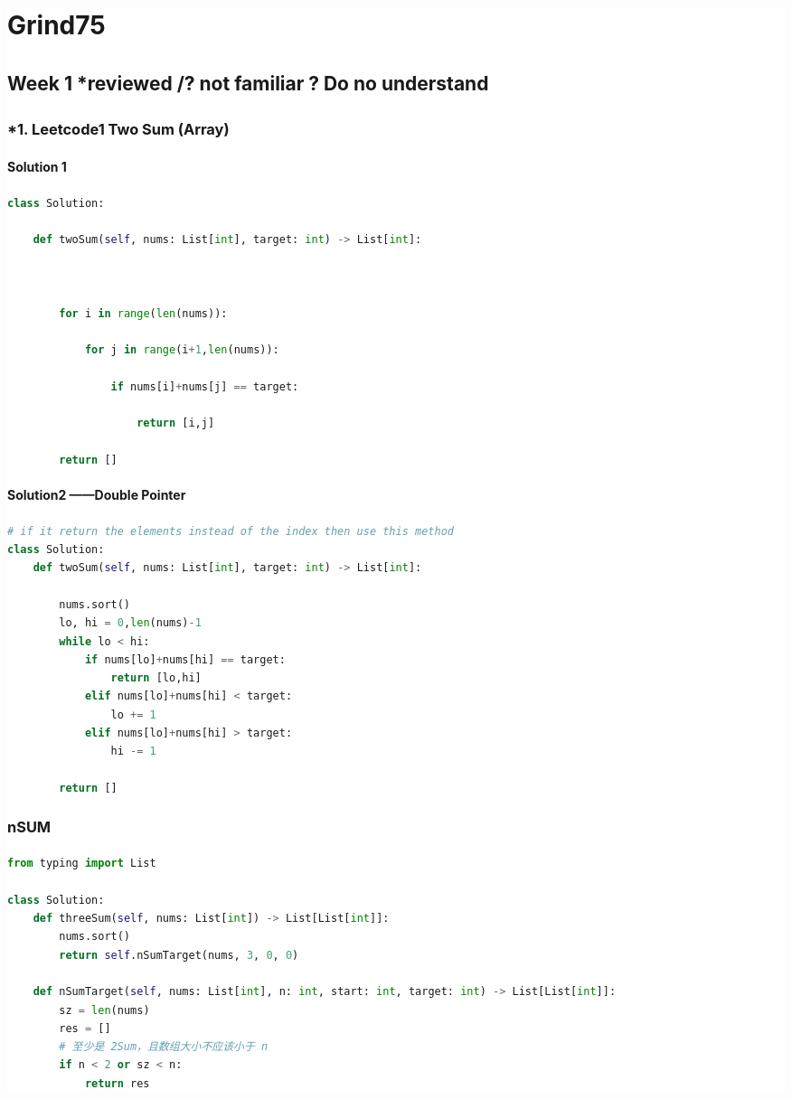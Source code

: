 ### 

# Grind75

## Week 1 *reviewed /? not familiar  ? Do no understand

### *1. Leetcode1 Two Sum (Array) 

#### Solution 1

```python
class Solution:

​    def twoSum(self, nums: List[int], target: int) -> List[int]:

​        

​        for i in range(len(nums)):

​            for j in range(i+1,len(nums)):

​                if nums[i]+nums[j] == target:

​                    return [i,j]

​        return []
```

#### Solution2 ——Double Pointer

```py
# if it return the elements instead of the index then use this method
class Solution:
    def twoSum(self, nums: List[int], target: int) -> List[int]:
        
        nums.sort()
        lo, hi = 0,len(nums)-1
        while lo < hi:
            if nums[lo]+nums[hi] == target:
                return [lo,hi]
            elif nums[lo]+nums[hi] < target:
                lo += 1
            elif nums[lo]+nums[hi] > target:
                hi -= 1
        
        return []
```

### nSUM 

```python
from typing import List

class Solution:
    def threeSum(self, nums: List[int]) -> List[List[int]]:
        nums.sort()
        return self.nSumTarget(nums, 3, 0, 0)

    def nSumTarget(self, nums: List[int], n: int, start: int, target: int) -> List[List[int]]:
        sz = len(nums)
        res = []
        # 至少是 2Sum，且数组大小不应该小于 n
        if n < 2 or sz < n:
            return res
```